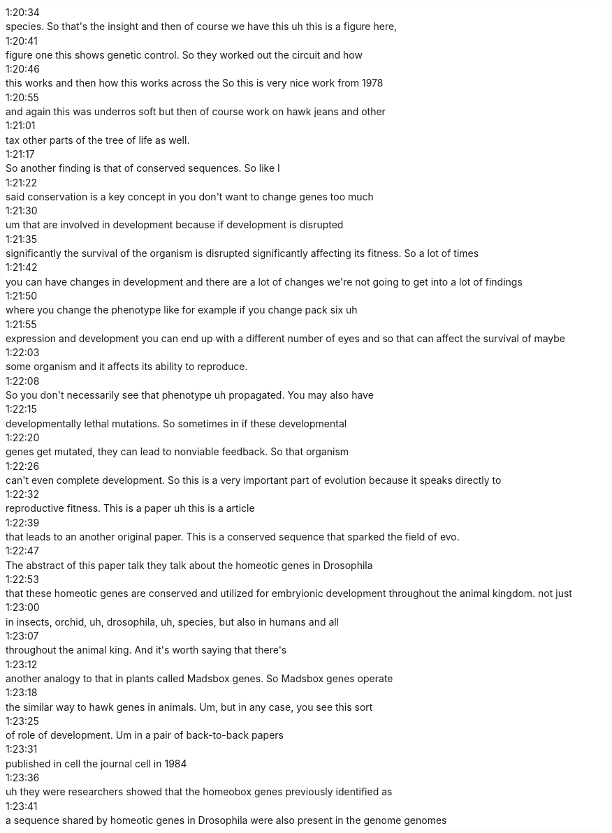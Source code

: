 1:20:34    
species. So that's the insight and then of course we have this uh this is a figure here,    
1:20:41    
figure one this shows genetic control. So they worked out the circuit and how    
1:20:46    
this works and then how this works across the So this is very nice work from 1978    
1:20:55    
and again this was underros soft but then of course work on hawk jeans and other    
1:21:01    
tax other parts of the tree of life as well.    
1:21:17    
So another finding is that of conserved sequences. So like I    
1:21:22    
said conservation is a key concept in you don't want to change genes too much    
1:21:30    
um that are involved in development because if development is disrupted    
1:21:35    
significantly the survival of the organism is disrupted significantly affecting its fitness. So a lot of times    
1:21:42    
you can have changes in development and there are a lot of changes we're not going to get into a lot of findings    
1:21:50    
where you change the phenotype like for example if you change pack six uh    
1:21:55    
expression and development you can end up with a different number of eyes and so that can affect the survival of maybe    
1:22:03    
some organism and it affects its ability to reproduce.    
1:22:08    
So you don't necessarily see that phenotype uh propagated. You may also have    
1:22:15    
developmentally lethal mutations. So sometimes in if these developmental    
1:22:20    
genes get mutated, they can lead to nonviable feedback. So that organism    
1:22:26    
can't even complete development. So this is a very important part of evolution because it speaks directly to    
1:22:32    
reproductive fitness. This is a paper uh this is a article    
1:22:39    
that leads to an another original paper. This is a conserved sequence that sparked the field of evo.    
1:22:47    
The abstract of this paper talk they talk about the homeotic genes in Drosophila    
1:22:53    
that these homeotic genes are conserved and utilized for embryionic development throughout the animal kingdom. not just    
1:23:00    
in insects, orchid, uh, drosophila, uh, species, but also in humans and all    
1:23:07    
throughout the animal king. And it's worth saying that there's    
1:23:12    
another analogy to that in plants called Madsbox genes. So Madsbox genes operate    
1:23:18    
the similar way to hawk genes in animals. Um, but in any case, you see this sort    
1:23:25    
of role of development. Um in a pair of back-to-back papers    
1:23:31    
published in cell the journal cell in 1984    
1:23:36    
uh they were researchers showed that the homeobox genes previously identified as    
1:23:41    
a sequence shared by homeotic genes in Drosophila were also present in the genome genomes    